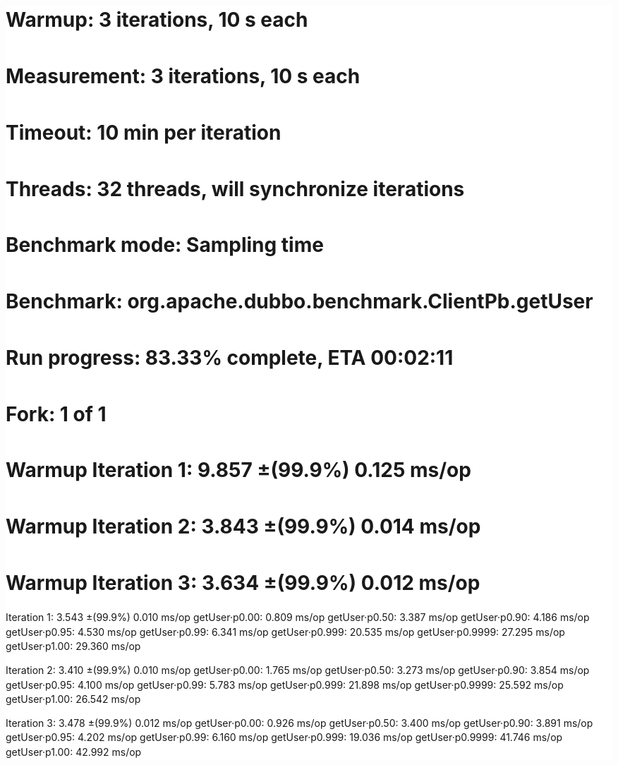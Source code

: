 # Warmup: 3 iterations, 10 s each
# Measurement: 3 iterations, 10 s each
# Timeout: 10 min per iteration
# Threads: 32 threads, will synchronize iterations
# Benchmark mode: Sampling time
# Benchmark: org.apache.dubbo.benchmark.ClientPb.getUser

# Run progress: 83.33% complete, ETA 00:02:11
# Fork: 1 of 1
# Warmup Iteration   1: 9.857 ±(99.9%) 0.125 ms/op
# Warmup Iteration   2: 3.843 ±(99.9%) 0.014 ms/op
# Warmup Iteration   3: 3.634 ±(99.9%) 0.012 ms/op
Iteration   1: 3.543 ±(99.9%) 0.010 ms/op
                 getUser·p0.00:   0.809 ms/op
                 getUser·p0.50:   3.387 ms/op
                 getUser·p0.90:   4.186 ms/op
                 getUser·p0.95:   4.530 ms/op
                 getUser·p0.99:   6.341 ms/op
                 getUser·p0.999:  20.535 ms/op
                 getUser·p0.9999: 27.295 ms/op
                 getUser·p1.00:   29.360 ms/op

Iteration   2: 3.410 ±(99.9%) 0.010 ms/op
                 getUser·p0.00:   1.765 ms/op
                 getUser·p0.50:   3.273 ms/op
                 getUser·p0.90:   3.854 ms/op
                 getUser·p0.95:   4.100 ms/op
                 getUser·p0.99:   5.783 ms/op
                 getUser·p0.999:  21.898 ms/op
                 getUser·p0.9999: 25.592 ms/op
                 getUser·p1.00:   26.542 ms/op

Iteration   3: 3.478 ±(99.9%) 0.012 ms/op
                 getUser·p0.00:   0.926 ms/op
                 getUser·p0.50:   3.400 ms/op
                 getUser·p0.90:   3.891 ms/op
                 getUser·p0.95:   4.202 ms/op
                 getUser·p0.99:   6.160 ms/op
                 getUser·p0.999:  19.036 ms/op
                 getUser·p0.9999: 41.746 ms/op
                 getUser·p1.00:   42.992 ms/op
